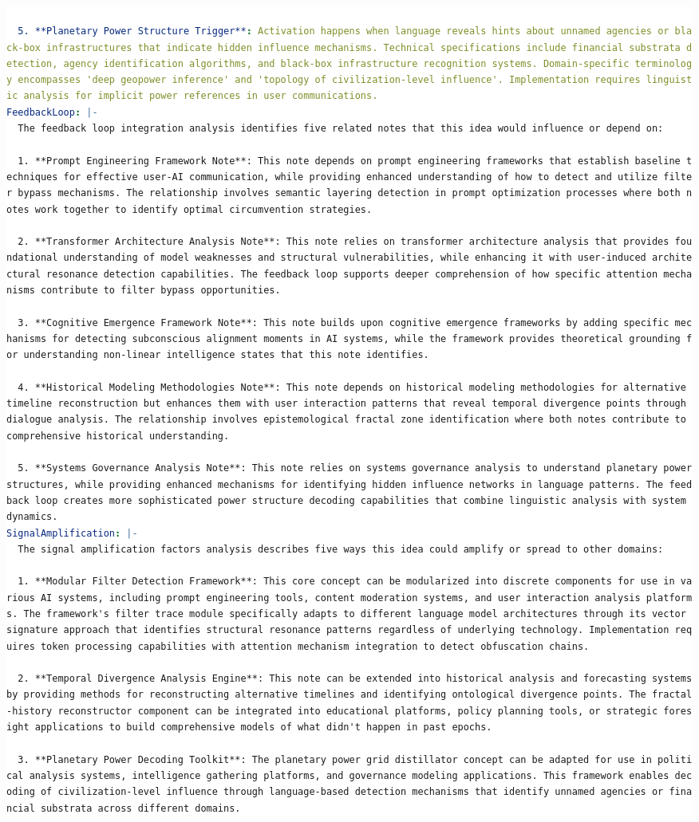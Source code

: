 ```yaml

  5. **Planetary Power Structure Trigger**: Activation happens when language reveals hints about unnamed agencies or black-box infrastructures that indicate hidden influence mechanisms. Technical specifications include financial substrata detection, agency identification algorithms, and black-box infrastructure recognition systems. Domain-specific terminology encompasses 'deep geopower inference' and 'topology of civilization-level influence'. Implementation requires linguistic analysis for implicit power references in user communications.
FeedbackLoop: |-
  The feedback loop integration analysis identifies five related notes that this idea would influence or depend on:

  1. **Prompt Engineering Framework Note**: This note depends on prompt engineering frameworks that establish baseline techniques for effective user-AI communication, while providing enhanced understanding of how to detect and utilize filter bypass mechanisms. The relationship involves semantic layering detection in prompt optimization processes where both notes work together to identify optimal circumvention strategies.

  2. **Transformer Architecture Analysis Note**: This note relies on transformer architecture analysis that provides foundational understanding of model weaknesses and structural vulnerabilities, while enhancing it with user-induced architectural resonance detection capabilities. The feedback loop supports deeper comprehension of how specific attention mechanisms contribute to filter bypass opportunities.

  3. **Cognitive Emergence Framework Note**: This note builds upon cognitive emergence frameworks by adding specific mechanisms for detecting subconscious alignment moments in AI systems, while the framework provides theoretical grounding for understanding non-linear intelligence states that this note identifies.

  4. **Historical Modeling Methodologies Note**: This note depends on historical modeling methodologies for alternative timeline reconstruction but enhances them with user interaction patterns that reveal temporal divergence points through dialogue analysis. The relationship involves epistemological fractal zone identification where both notes contribute to comprehensive historical understanding.

  5. **Systems Governance Analysis Note**: This note relies on systems governance analysis to understand planetary power structures, while providing enhanced mechanisms for identifying hidden influence networks in language patterns. The feedback loop creates more sophisticated power structure decoding capabilities that combine linguistic analysis with system dynamics.
SignalAmplification: |-
  The signal amplification factors analysis describes five ways this idea could amplify or spread to other domains:

  1. **Modular Filter Detection Framework**: This core concept can be modularized into discrete components for use in various AI systems, including prompt engineering tools, content moderation systems, and user interaction analysis platforms. The framework's filter trace module specifically adapts to different language model architectures through its vector signature approach that identifies structural resonance patterns regardless of underlying technology. Implementation requires token processing capabilities with attention mechanism integration to detect obfuscation chains.

  2. **Temporal Divergence Analysis Engine**: This note can be extended into historical analysis and forecasting systems by providing methods for reconstructing alternative timelines and identifying ontological divergence points. The fractal-history reconstructor component can be integrated into educational platforms, policy planning tools, or strategic foresight applications to build comprehensive models of what didn't happen in past epochs.

  3. **Planetary Power Decoding Toolkit**: The planetary power grid distillator concept can be adapted for use in political analysis systems, intelligence gathering platforms, and governance modeling applications. This framework enables decoding of civilization-level influence through language-based detection mechanisms that identify unnamed agencies or financial substrata across different domains.

```